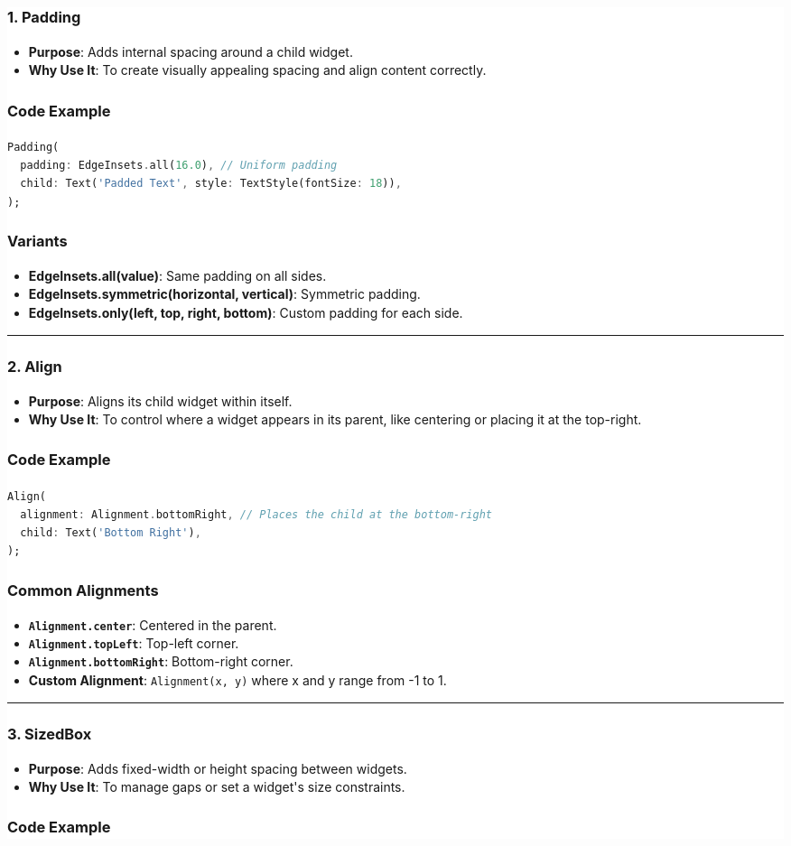 ### **1. Padding**

- **Purpose**: Adds internal spacing around a child widget.
- **Why Use It**: To create visually appealing spacing and align content correctly.

### **Code Example**

```dart
Padding(
  padding: EdgeInsets.all(16.0), // Uniform padding
  child: Text('Padded Text', style: TextStyle(fontSize: 18)),
);

```

### **Variants**

- **EdgeInsets.all(value)**: Same padding on all sides.
- **EdgeInsets.symmetric(horizontal, vertical)**: Symmetric padding.
- **EdgeInsets.only(left, top, right, bottom)**: Custom padding for each side.

---

### **2. Align**

- **Purpose**: Aligns its child widget within itself.
- **Why Use It**: To control where a widget appears in its parent, like centering or placing it at the top-right.

### **Code Example**

```dart
Align(
  alignment: Alignment.bottomRight, // Places the child at the bottom-right
  child: Text('Bottom Right'),
);

```

### **Common Alignments**

- **`Alignment.center`**: Centered in the parent.
- **`Alignment.topLeft`**: Top-left corner.
- **`Alignment.bottomRight`**: Bottom-right corner.
- **Custom Alignment**: `Alignment(x, y)` where x and y range from -1 to 1.

---

### **3. SizedBox**

- **Purpose**: Adds fixed-width or height spacing between widgets.
- **Why Use It**: To manage gaps or set a widget's size constraints.

### **Code Example**
